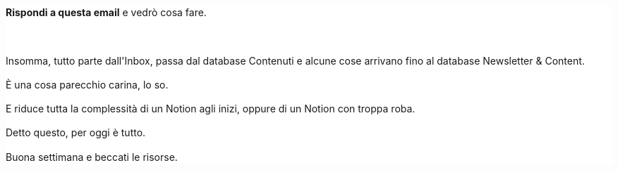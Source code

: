**Rispondi a questa email** e vedrò cosa fare.

​

Insomma, tutto parte dall'Inbox, passa dal database Contenuti e alcune cose arrivano fino al database Newsletter & Content.

È una cosa parecchio carina, lo so.

E riduce tutta la complessità di un Notion agli inizi, oppure di un Notion con troppa roba.

Detto questo, per oggi è tutto.

Buona settimana e beccati le risorse.

